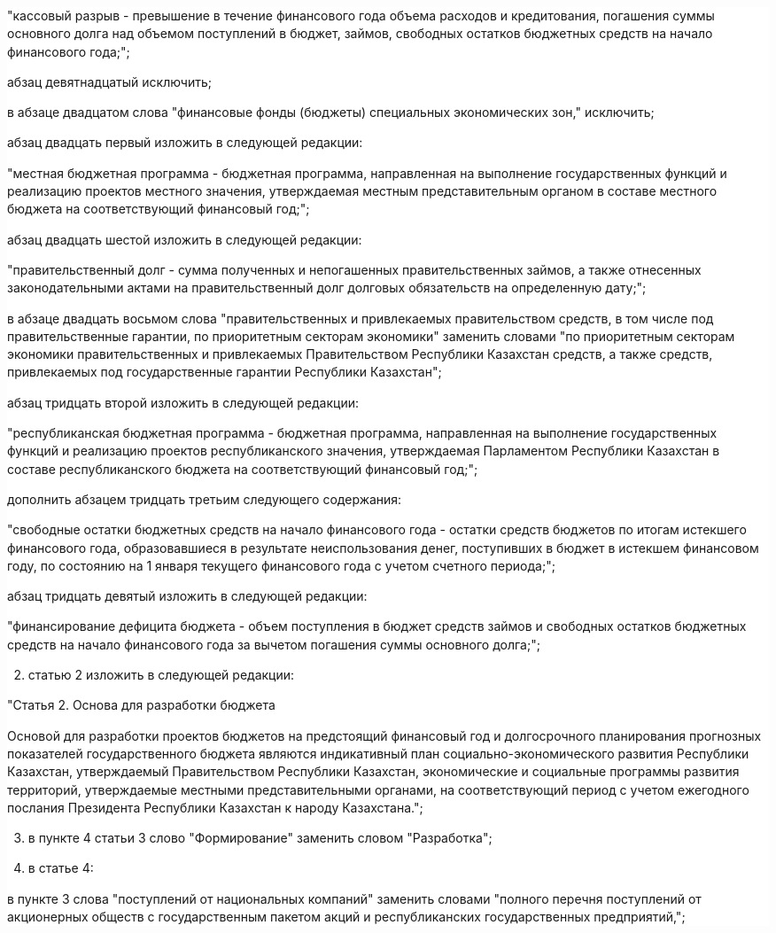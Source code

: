 "кассовый разрыв - превышение в течение финансового года объема расходов и кредитования, погашения суммы основного долга над объемом поступлений в бюджет, займов, свободных остатков бюджетных средств на начало финансового года;";

абзац девятнадцатый исключить;

в абзаце двадцатом слова "финансовые фонды (бюджеты) специальных экономических зон," исключить;

абзац двадцать первый изложить в следующей редакции:

"местная бюджетная программа - бюджетная программа, направленная на выполнение государственных функций и реализацию проектов местного значения, утверждаемая местным представительным органом в составе местного бюджета на соответствующий финансовый год;";

абзац двадцать шестой изложить в следующей редакции:

"правительственный долг - сумма полученных и непогашенных правительственных займов, а также отнесенных законодательными актами на правительственный долг долговых обязательств на определенную дату;";

в абзаце двадцать восьмом слова "правительственных и привлекаемых правительством средств, в том числе под правительственные гарантии, по приоритетным секторам экономики" заменить словами "по приоритетным секторам экономики правительственных и привлекаемых Правительством Республики Казахстан средств, а также средств, привлекаемых под государственные гарантии Республики Казахстан";

абзац тридцать второй изложить в следующей редакции:

"республиканская бюджетная программа - бюджетная программа, направленная на выполнение государственных функций и реализацию проектов республиканского значения, утверждаемая Парламентом Республики Казахстан в составе республиканского бюджета на соответствующий финансовый год;";

дополнить абзацем тридцать третьим следующего содержания:

"свободные остатки бюджетных средств на начало финансового года - остатки средств бюджетов по итогам истекшего финансового года, образовавшиеся в результате неиспользования денег, поступивших в бюджет в истекшем финансовом году, по состоянию на 1 января текущего финансового года с учетом счетного периода;";

абзац тридцать девятый изложить в следующей редакции:

"финансирование дефицита бюджета - объем поступления в бюджет средств займов и свободных остатков бюджетных средств на начало финансового года за вычетом погашения суммы основного долга;";

2) статью 2 изложить в следующей редакции:

"Статья 2. Основа для разработки бюджета

Основой для разработки проектов бюджетов на предстоящий финансовый год и долгосрочного планирования прогнозных показателей государственного бюджета являются индикативный план социально-экономического развития Республики Казахстан, утверждаемый Правительством Республики Казахстан, экономические и социальные программы развития территорий, утверждаемые местными представительными органами, на соответствующий период с учетом ежегодного послания Президента Республики Казахстан к народу Казахстана.";

3) в пункте 4 статьи 3 слово "Формирование" заменить словом "Разработка";

4) в статье 4:

в пункте 3 слова "поступлений от национальных компаний" заменить словами "полного перечня поступлений от акционерных обществ с государственным пакетом акций и республиканских государственных предприятий,";
